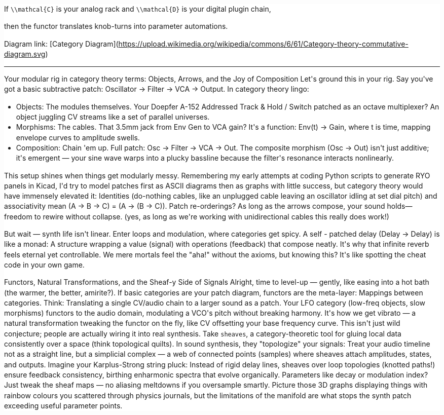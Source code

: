 If `\\mathcal{C}` is your analog rack and `\\mathcal{D}` is your digital plugin chain,  

then the functor translates knob-turns into parameter automations.



Diagram link: \[Category Diagram](https://upload.wikimedia.org/wikipedia/commons/6/61/Category-theory-commutative-diagram.svg)



---



Your modular rig in category theory terms: Objects, Arrows, and the Joy of Composition
Let's ground this in your rig. Say you've got a basic subtractive patch: Oscillator → Filter → VCA → Output. In category theory lingo:

- Objects: The modules themselves. Your Doepfer A-152 Addressed Track & Hold / Switch patched as an octave multiplexer? An object juggling CV streams like a set of parallel universes.
- Morphisms: The cables. That 3.5mm jack from Env Gen to VCA gain? It's a function: Env(t) → Gain, where t is time, mapping envelope curves to amplitude swells.
- Composition: Chain 'em up. Full patch: Osc → Filter → VCA → Out. The composite morphism (Osc → Out) isn't just additive; it's emergent — your sine wave warps into a plucky bassline because the filter's resonance interacts nonlinearly.

This setup shines when things get modularly messy. Remembering my early attempts at coding Python scripts to generate RYO panels in Kicad, I'd try to model patches first as ASCII diagrams then as graphs with little success, but category theory would have immensely elevated it: Identities (do-nothing cables, like an unplugged cable leaving an oscillator idling at set dial pitch) and associativity mean (A → B → C) = (A → (B → C)). Patch re-orderings? As long as the arrows compose, your sound holds—freedom to rewire without collapse. (yes, as long as we're working with unidirectional cables this really does work!)

But wait — synth life isn't linear. Enter loops and modulation, where categories get spicy. A self - patched delay (Delay → Delay) is like a monad: A structure wrapping a value (signal) with operations (feedback) that compose neatly. It's why that infinite reverb feels eternal yet controllable. We mere mortals feel the "aha!" without the axioms, but knowing this? It's like spotting the cheat code in your own game.

Functors, Natural Transformations, and the Sheaf-y Side of Signals
Alright, time to level-up — gently, like easing into a hot bath (the warmer, the better, amirite?). If basic categories are your patch diagram, functors are the meta-layer: Mappings between categories. Think: Translating a single CV/audio chain to a larger sound as a patch. Your LFO category (low-freq objects, slow morphisms) functors to the audio domain, modulating a VCO's pitch without breaking harmony. It's how we get vibrato — a natural transformation tweaking the functor on the fly, like CV offsetting your base frequency curve.
This isn't just wild conjecture; people are actually wiring it into real synthesis. Take `sheaves`, a category-theoretic tool for gluing local data consistently over a space (think topological quilts). In sound synthesis, they "topologize" your signals: Treat your audio timeline not as a straight line, but a simplicial complex — a web of connected points (samples) where sheaves attach amplitudes, states, and outputs. Imagine your Karplus-Strong string pluck: Instead of rigid delay lines, sheaves over loop topologies (knotted paths!) ensure feedback consistency, birthing enharmonic spectra that evolve organically. Parameters like decay or modulation index? Just tweak the sheaf maps — no aliasing meltdowns if you oversample smartly. Picture those 3D graphs displaying things with rainbow colours you scattered through physics journals, but the limitations of the manifold are what stops the synth patch exceeding useful parameter points.
